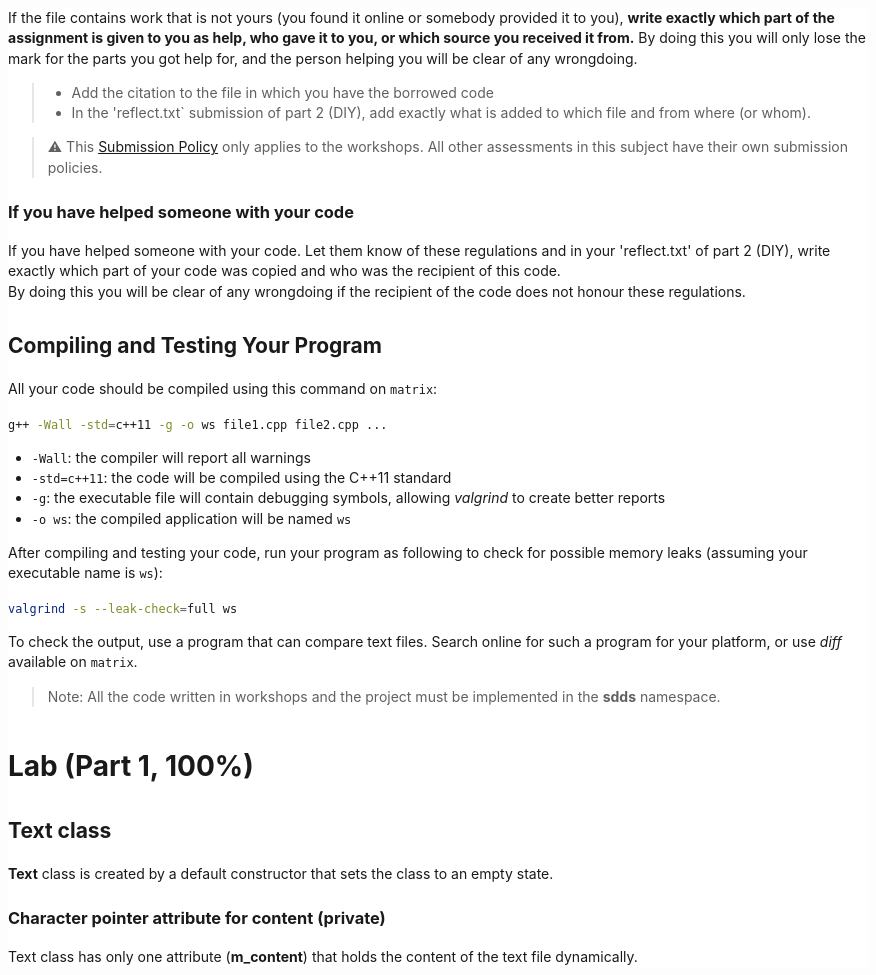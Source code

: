If the file contains work that is not yours (you found it online or somebody provided it to you), **write exactly which part of the assignment is given to you as help, who gave it to you, or which source you received it from.**  By doing this you will only lose the mark for the parts you got help for, and the person helping you will be clear of any wrongdoing.

> - Add the citation to the file in which you have the borrowed code
> - In the 'reflect.txt` submission of part 2 (DIY), add exactly what is added to which file and from where (or whom).

> :warning: This [Submission Policy](#submission-policy) only applies to the workshops. All other assessments in this subject have their own submission policies.

### If you have helped someone with your code

If you have helped someone with your code. Let them know of these regulations and in your 'reflect.txt' of part 2 (DIY), write exactly which part of your code was copied and who was the recipient of this code.<br />By doing this you will be clear of any wrongdoing if the recipient of the code does not honour these regulations.


## Compiling and Testing Your Program

All your code should be compiled using this command on `matrix`:

```bash
g++ -Wall -std=c++11 -g -o ws file1.cpp file2.cpp ...
```

- `-Wall`: the compiler will report all warnings
- `-std=c++11`: the code will be compiled using the C++11 standard
- `-g`: the executable file will contain debugging symbols, allowing *valgrind* to create better reports
- `-o ws`: the compiled application will be named `ws`

After compiling and testing your code, run your program as following to check for possible memory leaks (assuming your executable name is `ws`):

```bash
valgrind -s --leak-check=full ws
```

To check the output, use a program that can compare text files.  Search online for such a program for your platform, or use *diff* available on `matrix`.

> Note: All the code written in workshops and the project must be implemented in the **sdds** namespace.


# Lab (Part 1, 100%)

## Text class

**Text** class is created by a default constructor that sets the class to an empty state.


### Character pointer attribute for content (private)
Text class has only one attribute (**m_content**) that holds the content of the text file dynamically. 
